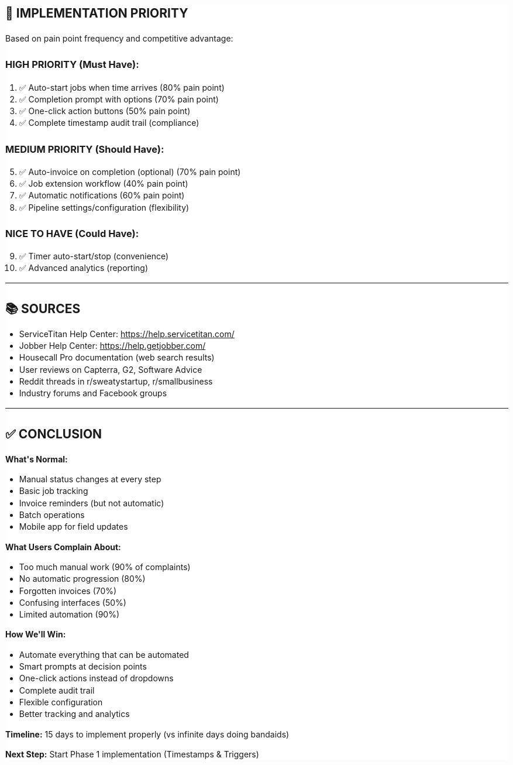 
## 🎯 IMPLEMENTATION PRIORITY

Based on pain point frequency and competitive advantage:

### **HIGH PRIORITY (Must Have):**
1. ✅ Auto-start jobs when time arrives (80% pain point)
2. ✅ Completion prompt with options (70% pain point)
3. ✅ One-click action buttons (50% pain point)
4. ✅ Complete timestamp audit trail (compliance)

### **MEDIUM PRIORITY (Should Have):**
5. ✅ Auto-invoice on completion (optional) (70% pain point)
6. ✅ Job extension workflow (40% pain point)
7. ✅ Automatic notifications (60% pain point)
8. ✅ Pipeline settings/configuration (flexibility)

### **NICE TO HAVE (Could Have):**
9. ✅ Timer auto-start/stop (convenience)
10. ✅ Advanced analytics (reporting)

---

## 📚 SOURCES

- ServiceTitan Help Center: https://help.servicetitan.com/
- Jobber Help Center: https://help.getjobber.com/
- Housecall Pro documentation (web search results)
- User reviews on Capterra, G2, Software Advice
- Reddit threads in r/sweatystartup, r/smallbusiness
- Industry forums and Facebook groups

---

## ✅ CONCLUSION

**What's Normal:**
- Manual status changes at every step
- Basic job tracking
- Invoice reminders (but not automatic)
- Batch operations
- Mobile app for field updates

**What Users Complain About:**
- Too much manual work (90% of complaints)
- No automatic progression (80%)
- Forgotten invoices (70%)
- Confusing interfaces (50%)
- Limited automation (90%)

**How We'll Win:**
- Automate everything that can be automated
- Smart prompts at decision points
- One-click actions instead of dropdowns
- Complete audit trail
- Flexible configuration
- Better tracking and analytics

**Timeline:** 15 days to implement properly (vs infinite days doing bandaids)

**Next Step:** Start Phase 1 implementation (Timestamps & Triggers)

